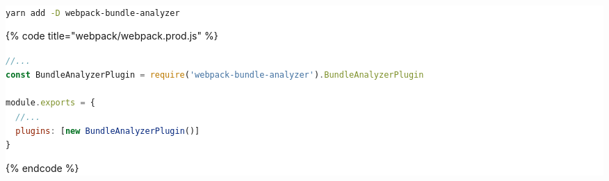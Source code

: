 ```bash
yarn add -D webpack-bundle-analyzer
```

{% code title="webpack/webpack.prod.js" %}
```javascript
//...
const BundleAnalyzerPlugin = require('webpack-bundle-analyzer').BundleAnalyzerPlugin

module.exports = {
  //...
  plugins: [new BundleAnalyzerPlugin()]
}
```
{% endcode %}
